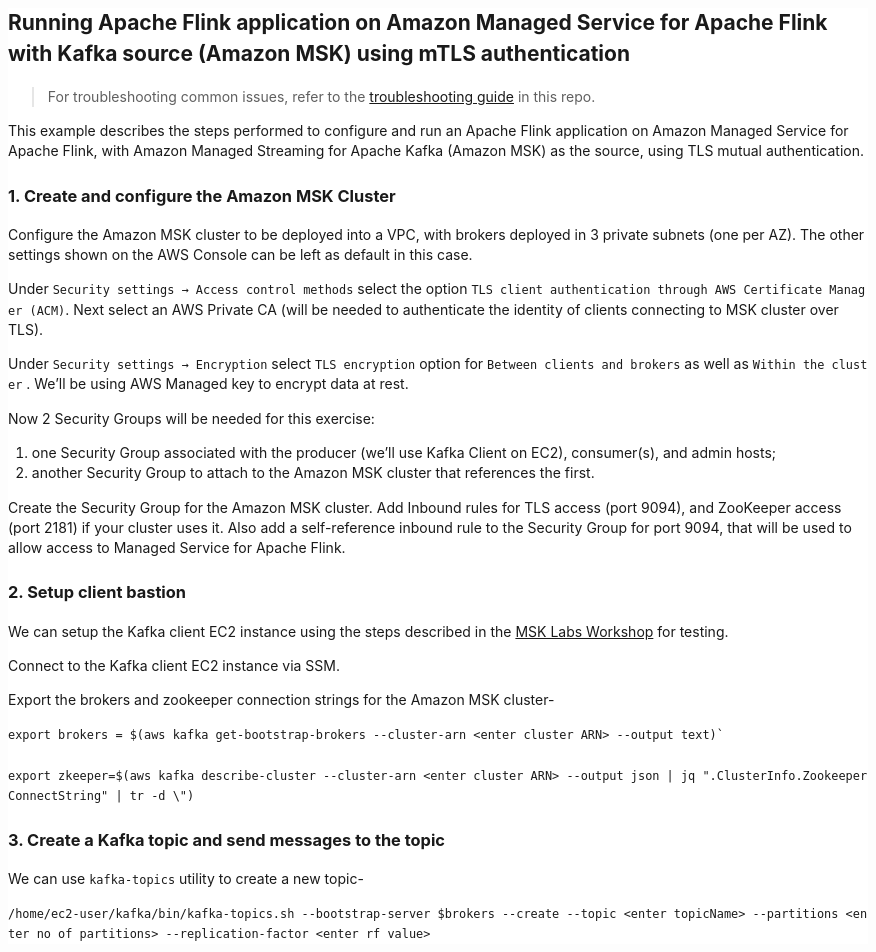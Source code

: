 ## Running Apache Flink application on Amazon Managed Service for Apache Flink with Kafka source (Amazon MSK) using mTLS authentication

> For troubleshooting common issues, refer to the [troubleshooting guide](troubleshoot-guide.md) in this repo.

This example describes the steps performed to configure and run an Apache Flink application on Amazon Managed Service for Apache Flink, with Amazon Managed Streaming for Apache Kafka (Amazon MSK) as the source, using TLS mutual authentication.

### 1. Create and configure the Amazon MSK Cluster

Configure the Amazon MSK cluster to be deployed into a VPC, with brokers deployed in 3 private subnets (one per AZ). The other settings shown on the AWS Console can be left as default in this case.

Under `Security settings → Access control methods` select the option `TLS client authentication through AWS Certificate Manager (ACM)`. Next select an AWS Private CA (will be needed to authenticate the identity of clients connecting to MSK cluster over TLS).

Under `Security settings → Encryption` select `TLS encryption` option for `Between clients and brokers` as well as `Within the cluster` . We’ll be using AWS Managed key to encrypt data at rest.

Now 2 Security Groups will be needed for this exercise: 

1. one Security Group associated with the producer (we’ll use Kafka Client on EC2), consumer(s), and admin hosts;
2. another Security Group to attach to the Amazon MSK cluster that references the first.

Create the Security Group for the Amazon MSK cluster. Add Inbound rules for TLS access (port 9094), and ZooKeeper access (port 2181) if your cluster uses it. 
Also add a self-reference inbound rule to the Security Group for port 9094, that will be used to allow access to Managed Service for Apache Flink.

### 2. Setup client bastion

We can setup the Kafka client EC2 instance using the steps described in the [MSK Labs Workshop](https://catalog.workshops.aws/msk-labs/en-US/overview/prerequisites) for testing.

Connect to the Kafka client EC2 instance via SSM.

Export the brokers and zookeeper connection strings for the Amazon MSK cluster-
```
export brokers = $(aws kafka get-bootstrap-brokers --cluster-arn <enter cluster ARN> --output text)`

export zkeeper=$(aws kafka describe-cluster --cluster-arn <enter cluster ARN> --output json | jq ".ClusterInfo.ZookeeperConnectString" | tr -d \")
```

### 3. Create a Kafka topic and send messages to the topic

We can use `kafka-topics` utility to create a new topic-
```
/home/ec2-user/kafka/bin/kafka-topics.sh --bootstrap-server $brokers --create --topic <enter topicName> --partitions <enter no of partitions> --replication-factor <enter rf value>
```
